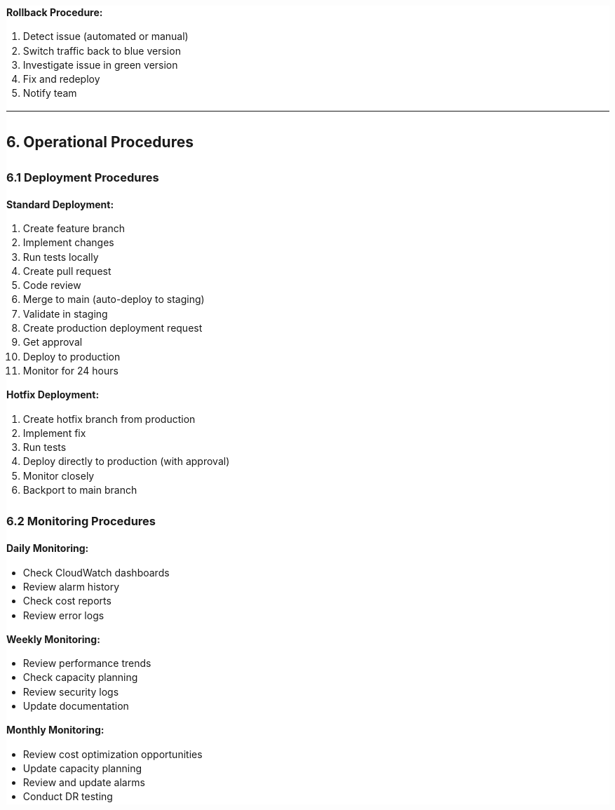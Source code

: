 **Rollback Procedure:**
1. Detect issue (automated or manual)
2. Switch traffic back to blue version
3. Investigate issue in green version
4. Fix and redeploy
5. Notify team

---

## 6. Operational Procedures

### 6.1 Deployment Procedures

**Standard Deployment:**
1. Create feature branch
2. Implement changes
3. Run tests locally
4. Create pull request
5. Code review
6. Merge to main (auto-deploy to staging)
7. Validate in staging
8. Create production deployment request
9. Get approval
10. Deploy to production
11. Monitor for 24 hours

**Hotfix Deployment:**
1. Create hotfix branch from production
2. Implement fix
3. Run tests
4. Deploy directly to production (with approval)
5. Monitor closely
6. Backport to main branch

### 6.2 Monitoring Procedures

**Daily Monitoring:**
- Check CloudWatch dashboards
- Review alarm history
- Check cost reports
- Review error logs

**Weekly Monitoring:**
- Review performance trends
- Check capacity planning
- Review security logs
- Update documentation

**Monthly Monitoring:**
- Review cost optimization opportunities
- Update capacity planning
- Review and update alarms
- Conduct DR testing

